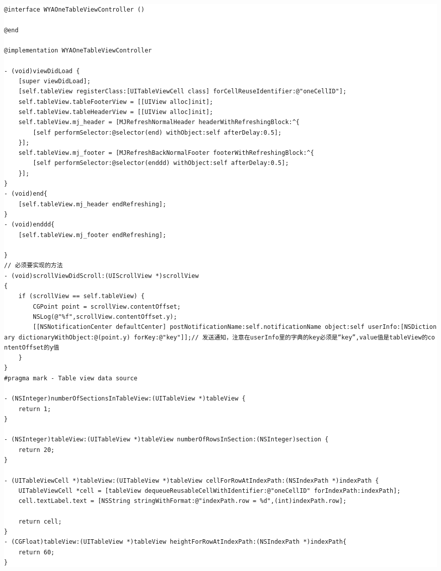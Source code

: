 ```Object-C
@interface WYAOneTableViewController ()

@end

@implementation WYAOneTableViewController

- (void)viewDidLoad {
    [super viewDidLoad];
    [self.tableView registerClass:[UITableViewCell class] forCellReuseIdentifier:@"oneCellID"];
    self.tableView.tableFooterView = [[UIView alloc]init];
    self.tableView.tableHeaderView = [[UIView alloc]init];
    self.tableView.mj_header = [MJRefreshNormalHeader headerWithRefreshingBlock:^{
        [self performSelector:@selector(end) withObject:self afterDelay:0.5];
    }];
    self.tableView.mj_footer = [MJRefreshBackNormalFooter footerWithRefreshingBlock:^{
        [self performSelector:@selector(enddd) withObject:self afterDelay:0.5];
    }];
}
- (void)end{
    [self.tableView.mj_header endRefreshing];
}
- (void)enddd{
    [self.tableView.mj_footer endRefreshing];

}
// 必须要实现的方法
- (void)scrollViewDidScroll:(UIScrollView *)scrollView
{
    if (scrollView == self.tableView) {
        CGPoint point = scrollView.contentOffset;
        NSLog(@"%f",scrollView.contentOffset.y);
        [[NSNotificationCenter defaultCenter] postNotificationName:self.notificationName object:self userInfo:[NSDictionary dictionaryWithObject:@(point.y) forKey:@"key"]];// 发送通知，注意在userInfo里的字典的key必须是“key”,value值是tableView的contentOffset的y值
    }
}
#pragma mark - Table view data source

- (NSInteger)numberOfSectionsInTableView:(UITableView *)tableView {
    return 1;
}

- (NSInteger)tableView:(UITableView *)tableView numberOfRowsInSection:(NSInteger)section {
    return 20;
}

- (UITableViewCell *)tableView:(UITableView *)tableView cellForRowAtIndexPath:(NSIndexPath *)indexPath {
    UITableViewCell *cell = [tableView dequeueReusableCellWithIdentifier:@"oneCellID" forIndexPath:indexPath];
    cell.textLabel.text = [NSString stringWithFormat:@"indexPath.row = %d",(int)indexPath.row];
    
    return cell;
}
- (CGFloat)tableView:(UITableView *)tableView heightForRowAtIndexPath:(NSIndexPath *)indexPath{
    return 60;
}

```

